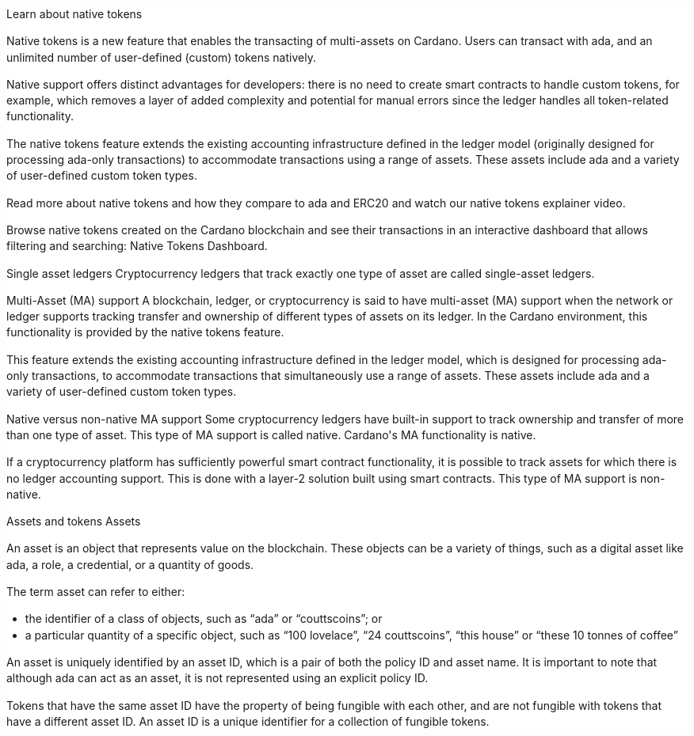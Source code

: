 Learn about native tokens

Native tokens is a new feature that enables the transacting of multi-assets on Cardano. Users can transact with ada, and an unlimited number of user-defined (custom) tokens natively.

Native support offers distinct advantages for developers: there is no need to create smart contracts to handle custom tokens, for example, which removes a layer of added complexity and potential for manual errors since the ledger handles all token-related functionality.

The native tokens feature extends the existing accounting infrastructure defined in the ledger model (originally designed for processing ada-only transactions) to accommodate transactions using a range of assets. These assets include ada and a variety of user-defined custom token types.

Read more about native tokens and how they compare to ada and ERC20 and watch our native tokens explainer video.

Browse native tokens created on the Cardano blockchain and see their transactions in an interactive dashboard that allows filtering and searching: Native Tokens Dashboard.

Single asset ledgers
Cryptocurrency ledgers that track exactly one type of asset are called single-asset ledgers.

Multi-Asset (MA) support
A blockchain, ledger, or cryptocurrency is said to have multi-asset (MA) support when the network or ledger supports tracking transfer and ownership of different types of assets on its ledger. In the Cardano environment, this functionality is provided by the native tokens feature.

This feature extends the existing accounting infrastructure defined in the ledger model, which is designed for processing ada-only transactions, to accommodate transactions that simultaneously use a range of assets. These assets include ada and a variety of user-defined custom token types.

Native versus non-native MA support
Some cryptocurrency ledgers have built-in support to track ownership and transfer of more than one type of asset. This type of MA support is called native. Cardano's MA functionality is native.

If a cryptocurrency platform has sufficiently powerful smart contract functionality, it is possible to track assets for which there is no ledger accounting support. This is done with a layer-2 solution built using smart contracts. This type of MA support is non-native.

Assets and tokens
Assets

An asset is an object that represents value on the blockchain. These objects can be a variety of things, such as a digital asset like ada, a role, a credential, or a quantity of goods.

The term asset can refer to either:

- the identifier of a class of objects, such as “ada” or “couttscoins”; or
- a particular quantity of a specific object, such as “100 lovelace”, “24 couttscoins”, “this house” or “these 10 tonnes of coffee”

An asset is uniquely identified by an asset ID, which is a pair of both the policy ID and asset name. It is important to note that although ada can act as an asset, it is not represented using an explicit policy ID.

Tokens that have the same asset ID have the property of being fungible with each other, and are not fungible with tokens that have a different asset ID. An asset ID is a unique identifier for a collection of fungible tokens.
